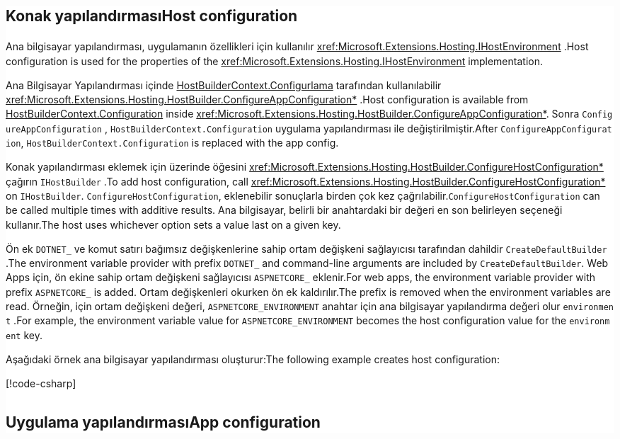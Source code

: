## <a name="host-configuration"></a><span data-ttu-id="1110d-178">Konak yapılandırması</span><span class="sxs-lookup"><span data-stu-id="1110d-178">Host configuration</span></span>

<span data-ttu-id="1110d-179">Ana bilgisayar yapılandırması, uygulamanın özellikleri için kullanılır <xref:Microsoft.Extensions.Hosting.IHostEnvironment> .</span><span class="sxs-lookup"><span data-stu-id="1110d-179">Host configuration is used for the properties of the <xref:Microsoft.Extensions.Hosting.IHostEnvironment> implementation.</span></span>

<span data-ttu-id="1110d-180">Ana Bilgisayar Yapılandırması içinde [HostBuilderContext.Configurlama](xref:Microsoft.Extensions.Hosting.HostBuilderContext.Configuration) tarafından kullanılabilir <xref:Microsoft.Extensions.Hosting.HostBuilder.ConfigureAppConfiguration*> .</span><span class="sxs-lookup"><span data-stu-id="1110d-180">Host configuration is available from [HostBuilderContext.Configuration](xref:Microsoft.Extensions.Hosting.HostBuilderContext.Configuration) inside <xref:Microsoft.Extensions.Hosting.HostBuilder.ConfigureAppConfiguration*>.</span></span> <span data-ttu-id="1110d-181">Sonra `ConfigureAppConfiguration` , `HostBuilderContext.Configuration` uygulama yapılandırması ile değiştirilmiştir.</span><span class="sxs-lookup"><span data-stu-id="1110d-181">After `ConfigureAppConfiguration`, `HostBuilderContext.Configuration` is replaced with the app config.</span></span>

<span data-ttu-id="1110d-182">Konak yapılandırması eklemek için üzerinde öğesini <xref:Microsoft.Extensions.Hosting.HostBuilder.ConfigureHostConfiguration*> çağırın `IHostBuilder` .</span><span class="sxs-lookup"><span data-stu-id="1110d-182">To add host configuration, call <xref:Microsoft.Extensions.Hosting.HostBuilder.ConfigureHostConfiguration*> on `IHostBuilder`.</span></span> <span data-ttu-id="1110d-183">`ConfigureHostConfiguration`, eklenebilir sonuçlarla birden çok kez çağrılabilir.</span><span class="sxs-lookup"><span data-stu-id="1110d-183">`ConfigureHostConfiguration` can be called multiple times with additive results.</span></span> <span data-ttu-id="1110d-184">Ana bilgisayar, belirli bir anahtardaki bir değeri en son belirleyen seçeneği kullanır.</span><span class="sxs-lookup"><span data-stu-id="1110d-184">The host uses whichever option sets a value last on a given key.</span></span>

<span data-ttu-id="1110d-185">Ön ek `DOTNET_` ve komut satırı bağımsız değişkenlerine sahip ortam değişkeni sağlayıcısı tarafından dahildir `CreateDefaultBuilder` .</span><span class="sxs-lookup"><span data-stu-id="1110d-185">The environment variable provider with prefix `DOTNET_` and command-line arguments are included by `CreateDefaultBuilder`.</span></span> <span data-ttu-id="1110d-186">Web Apps için, ön ekine sahip ortam değişkeni sağlayıcısı `ASPNETCORE_` eklenir.</span><span class="sxs-lookup"><span data-stu-id="1110d-186">For web apps, the environment variable provider with prefix `ASPNETCORE_` is added.</span></span> <span data-ttu-id="1110d-187">Ortam değişkenleri okurken ön ek kaldırılır.</span><span class="sxs-lookup"><span data-stu-id="1110d-187">The prefix is removed when the environment variables are read.</span></span> <span data-ttu-id="1110d-188">Örneğin, için ortam değişkeni değeri, `ASPNETCORE_ENVIRONMENT` anahtar için ana bilgisayar yapılandırma değeri olur `environment` .</span><span class="sxs-lookup"><span data-stu-id="1110d-188">For example, the environment variable value for `ASPNETCORE_ENVIRONMENT` becomes the host configuration value for the `environment` key.</span></span>

<span data-ttu-id="1110d-189">Aşağıdaki örnek ana bilgisayar yapılandırması oluşturur:</span><span class="sxs-lookup"><span data-stu-id="1110d-189">The following example creates host configuration:</span></span>

[!code-csharp[](generic-host/samples-snapshot/3.x/Program.cs?name=snippet_HostConfig)]

## <a name="app-configuration"></a><span data-ttu-id="1110d-190">Uygulama yapılandırması</span><span class="sxs-lookup"><span data-stu-id="1110d-190">App configuration</span></span>
